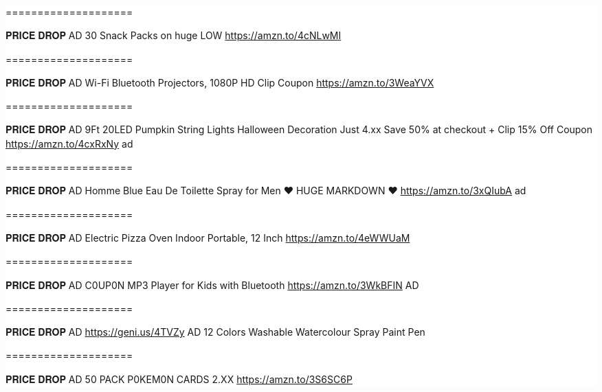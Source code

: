 \====================

𝐏𝐑𝐈𝐂𝐄 𝐃𝐑𝐎𝐏
AD
30 Snack Packs on huge LOW
https://amzn.to/4cNLwMI

\====================

𝐏𝐑𝐈𝐂𝐄 𝐃𝐑𝐎𝐏
AD
Wi-Fi Bluetooth Projectors, 1080P HD
Clip Coupon
https://amzn.to/3WeaYVX  

\====================

𝐏𝐑𝐈𝐂𝐄 𝐃𝐑𝐎𝐏
AD
9Ft 20LED Pumpkin String Lights Halloween Decoration Just 4.xx 
Save 50% at checkout + Clip 15% Off Coupon
https://amzn.to/4cxRxNy   ad

\====================

𝐏𝐑𝐈𝐂𝐄 𝐃𝐑𝐎𝐏
AD
Homme Blue Eau De Toilette Spray for Men
♥ HUGE MARKDOWN ♥
https://amzn.to/3xQIubA   ad

\====================

𝐏𝐑𝐈𝐂𝐄 𝐃𝐑𝐎𝐏
AD
Electric Pizza Oven Indoor Portable, 12 Inch
https://amzn.to/4eWWUaM

\====================

𝐏𝐑𝐈𝐂𝐄 𝐃𝐑𝐎𝐏
AD
C0UP0N
MP3 Player for Kids with Bluetooth
https://amzn.to/3WkBFIN   AD

\====================

𝐏𝐑𝐈𝐂𝐄 𝐃𝐑𝐎𝐏
AD
https://geni.us/4TVZy  AD
12 Colors Washable Watercolour Spray Paint Pen

\====================

𝐏𝐑𝐈𝐂𝐄 𝐃𝐑𝐎𝐏
AD
50 PACK P0KEM0N CARDS 2.XX
https://amzn.to/3S6SC6P
